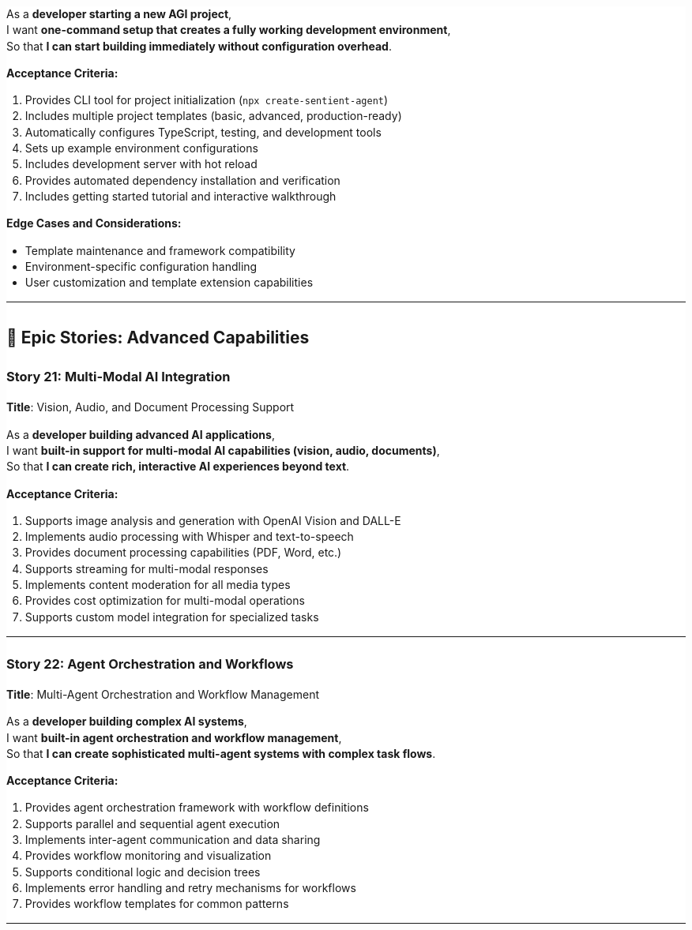 As a **developer starting a new AGI project**,  
I want **one-command setup that creates a fully working development environment**,  
So that **I can start building immediately without configuration overhead**.

**Acceptance Criteria:**
1. Provides CLI tool for project initialization (`npx create-sentient-agent`)
2. Includes multiple project templates (basic, advanced, production-ready)
3. Automatically configures TypeScript, testing, and development tools
4. Sets up example environment configurations
5. Includes development server with hot reload
6. Provides automated dependency installation and verification
7. Includes getting started tutorial and interactive walkthrough

**Edge Cases and Considerations:**
- Template maintenance and framework compatibility
- Environment-specific configuration handling
- User customization and template extension capabilities

---

## 🎯 Epic Stories: Advanced Capabilities

### Story 21: Multi-Modal AI Integration
**Title**: Vision, Audio, and Document Processing Support

As a **developer building advanced AI applications**,  
I want **built-in support for multi-modal AI capabilities (vision, audio, documents)**,  
So that **I can create rich, interactive AI experiences beyond text**.

**Acceptance Criteria:**
1. Supports image analysis and generation with OpenAI Vision and DALL-E
2. Implements audio processing with Whisper and text-to-speech
3. Provides document processing capabilities (PDF, Word, etc.)
4. Supports streaming for multi-modal responses
5. Implements content moderation for all media types
6. Provides cost optimization for multi-modal operations
7. Supports custom model integration for specialized tasks

---

### Story 22: Agent Orchestration and Workflows
**Title**: Multi-Agent Orchestration and Workflow Management

As a **developer building complex AI systems**,  
I want **built-in agent orchestration and workflow management**,  
So that **I can create sophisticated multi-agent systems with complex task flows**.

**Acceptance Criteria:**
1. Provides agent orchestration framework with workflow definitions
2. Supports parallel and sequential agent execution
3. Implements inter-agent communication and data sharing
4. Provides workflow monitoring and visualization
5. Supports conditional logic and decision trees
6. Implements error handling and retry mechanisms for workflows
7. Provides workflow templates for common patterns

---